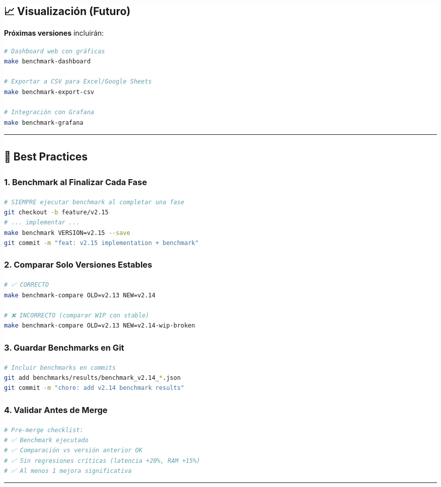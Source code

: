 
## 📈 Visualización (Futuro)

**Próximas versiones** incluirán:

```bash
# Dashboard web con gráficas
make benchmark-dashboard

# Exportar a CSV para Excel/Google Sheets
make benchmark-export-csv

# Integración con Grafana
make benchmark-grafana
```

---

## 🎯 Best Practices

### 1. Benchmark al Finalizar Cada Fase

```bash
# SIEMPRE ejecutar benchmark al completar una fase
git checkout -b feature/v2.15
# ... implementar ...
make benchmark VERSION=v2.15 --save
git commit -m "feat: v2.15 implementation + benchmark"
```

### 2. Comparar Solo Versiones Estables

```bash
# ✅ CORRECTO
make benchmark-compare OLD=v2.13 NEW=v2.14

# ❌ INCORRECTO (comparar WIP con stable)
make benchmark-compare OLD=v2.13 NEW=v2.14-wip-broken
```

### 3. Guardar Benchmarks en Git

```bash
# Incluir benchmarks en commits
git add benchmarks/results/benchmark_v2.14_*.json
git commit -m "chore: add v2.14 benchmark results"
```

### 4. Validar Antes de Merge

```bash
# Pre-merge checklist:
# ✅ Benchmark ejecutado
# ✅ Comparación vs versión anterior OK
# ✅ Sin regresiones críticas (latencia +20%, RAM +15%)
# ✅ Al menos 1 mejora significativa
```

---